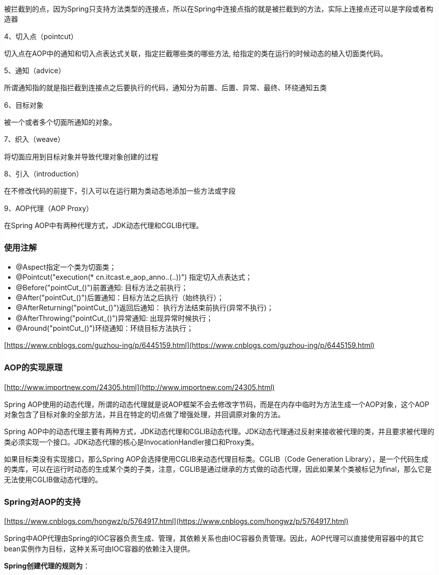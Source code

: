被拦截到的点，因为Spring只支持方法类型的连接点，所以在Spring中连接点指的就是被拦截到的方法，实际上连接点还可以是字段或者构造器

4、切入点（pointcut）

切入点在AOP中的通知和切入点表达式关联，指定拦截哪些类的哪些方法, 给指定的类在运行的时候动态的植入切面类代码。

5、通知（advice）

所谓通知指的就是指拦截到连接点之后要执行的代码，通知分为前置、后置、异常、最终、环绕通知五类

6、目标对象

被一个或者多个切面所通知的对象。

7、织入（weave）

将切面应用到目标对象并导致代理对象创建的过程

8、引入（introduction）

在不修改代码的前提下，引入可以在运行期为类动态地添加一些方法或字段

9、AOP代理（AOP Proxy）

在Spring AOP中有两种代理方式，JDK动态代理和CGLIB代理。

### 使用注解

- @Aspect指定一个类为切面类；     
- @Pointcut("execution(* cn.itcast.e_aop_anno.*.*(..))") 指定切入点表达式；
- @Before("pointCut_()")前置通知: 目标方法之前执行；
- @After("pointCut_()")后置通知：目标方法之后执行（始终执行）；
- @AfterReturning("pointCut_()")返回后通知： 执行方法结束前执行(异常不执行)；
- @AfterThrowing("pointCut_()")异常通知:  出现异常时候执行；
- @Around("pointCut_()")环绕通知：环绕目标方法执行；

[https://www.cnblogs.com/guzhou-ing/p/6445159.html](https://www.cnblogs.com/guzhou-ing/p/6445159.html)

### AOP的实现原理

[http://www.importnew.com/24305.html](http://www.importnew.com/24305.html)

Spring AOP使用的动态代理，所谓的动态代理就是说AOP框架不会去修改字节码，而是在内存中临时为方法生成一个AOP对象，这个AOP对象包含了目标对象的全部方法，并且在特定的切点做了增强处理，并回调原对象的方法。

Spring AOP中的动态代理主要有两种方式，JDK动态代理和CGLIB动态代理。JDK动态代理通过反射来接收被代理的类，并且要求被代理的类必须实现一个接口。JDK动态代理的核心是InvocationHandler接口和Proxy类。

如果目标类没有实现接口，那么Spring AOP会选择使用CGLIB来动态代理目标类。CGLIB（Code Generation Library），是一个代码生成的类库，可以在运行时动态的生成某个类的子类，注意，CGLIB是通过继承的方式做的动态代理，因此如果某个类被标记为final，那么它是无法使用CGLIB做动态代理的。

### Spring对AOP的支持

[https://www.cnblogs.com/hongwz/p/5764917.html](https://www.cnblogs.com/hongwz/p/5764917.html)

Spring中AOP代理由Spring的IOC容器负责生成、管理，其依赖关系也由IOC容器负责管理。因此，AOP代理可以直接使用容器中的其它bean实例作为目标，这种关系可由IOC容器的依赖注入提供。

**Spring创建代理的规则为**：
